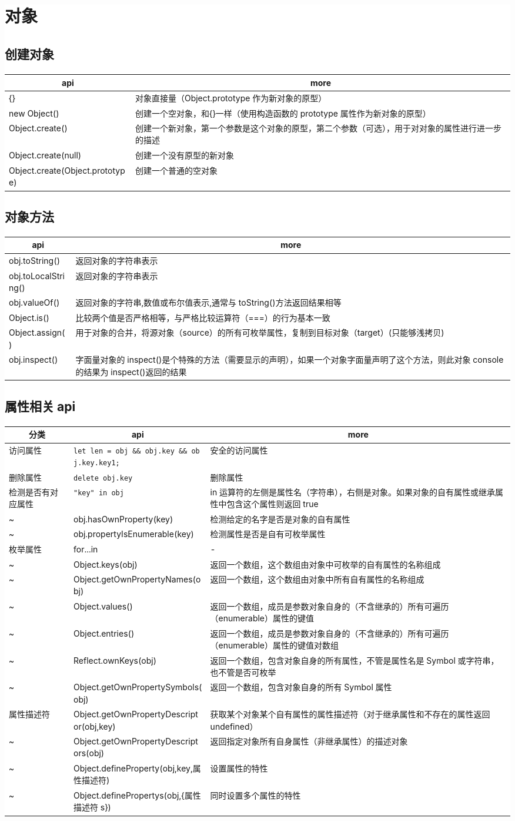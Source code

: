# 对象

## 创建对象

| api                             | more                                                                                             |
| ------------------------------- | ------------------------------------------------------------------------------------------------ |
| {}                              | 对象直接量（Object.prototype 作为新对象的原型）                                                  |
| new Object()                    | 创建一个空对象，和{}一样（使用构造函数的 prototype 属性作为新对象的原型）                        |
| Object.create()                 | 创建一个新对象，第一个参数是这个对象的原型，第二个参数（可选），用于对对象的属性进行进一步的描述 |
| Object.create(null)             | 创建一个没有原型的新对象                                                                         |
| Object.create(Object.prototype) | 创建一个普通的空对象                                                                             |

## 对象方法

| api                 | more                                                                                                                                    |
| ------------------- | --------------------------------------------------------------------------------------------------------------------------------------- |
| obj.toString()      | 返回对象的字符串表示                                                                                                                    |
| obj.toLocalString() | 返回对象的字符串表示                                                                                                                    |
| obj.valueOf()       | 返回对象的字符串,数值或布尔值表示,通常与 toString()方法返回结果相等                                                                     |
| Object.is()         | 比较两个值是否严格相等，与严格比较运算符（===）的行为基本一致                                                                           |
| Object.assign()     | 用于对象的合并，将源对象（source）的所有可枚举属性，复制到目标对象（target）(只能够浅拷贝)                                              |
| obj.inspect()       | 字面量对象的 inspect()是个特殊的方法（需要显示的声明），如果一个对象字面量声明了这个方法，则此对象 console 的结果为 inspect()返回的结果 |

## 属性相关 api

| 分类               | api                                         | more                                                                                                 |
| ------------------ | ------------------------------------------- | ---------------------------------------------------------------------------------------------------- |
| 访问属性           | `let len = obj && obj.key && obj.key.key1;` | 安全的访问属性                                                                                       |
| 删除属性           | `delete obj.key`                            | 删除属性                                                                                             |
| 检测是否有对应属性 | `"key" in obj`                              | in 运算符的左侧是属性名（字符串），右侧是对象。如果对象的自有属性或继承属性中包含这个属性则返回 true |
| ~                  | obj.hasOwnProperty(key)                     | 检测给定的名字是否是对象的自有属性                                                                   |
| ~                  | obj.propertyIsEnumerable(key)               | 检测属性是否是自有可枚举属性                                                                         |
| 枚举属性           | for...in                                    | -                                                                                                    |
| ~                  | Object.keys(obj)                            | 返回一个数组，这个数组由对象中可枚举的自有属性的名称组成                                             |
| ~                  | Object.getOwnPropertyNames(obj)             | 返回一个数组，这个数组由对象中所有自有属性的名称组成                                                 |
| ~                  | Object.values()                             | 返回一个数组，成员是参数对象自身的（不含继承的）所有可遍历（enumerable）属性的键值                   |
| ~                  | Object.entries()                            | 返回一个数组，成员是参数对象自身的（不含继承的）所有可遍历（enumerable）属性的键值对数组             |
| ~                  | Reflect.ownKeys(obj)                        | 返回一个数组，包含对象自身的所有属性，不管是属性名是 Symbol 或字符串，也不管是否可枚举               |
| ~                  | Object.getOwnPropertySymbols(obj)           | 返回一个数组，包含对象自身的所有 Symbol 属性                                                         |
| 属性描述符         | Object.getOwnPropertyDescriptor(obj,key)    | 获取某个对象某个自有属性的属性描述符（对于继承属性和不存在的属性返回 undefined）                     |
| ~                  | Object.getOwnPropertyDescriptors(obj)       | 返回指定对象所有自身属性（非继承属性）的描述对象                                                     |
| ~                  | Object.defineProperty(obj,key,属性描述符)   | 设置属性的特性                                                                                       |
| ~                  | Object.definePropertys(obj,{属性描述符 s})  | 同时设置多个属性的特性                                                                               |